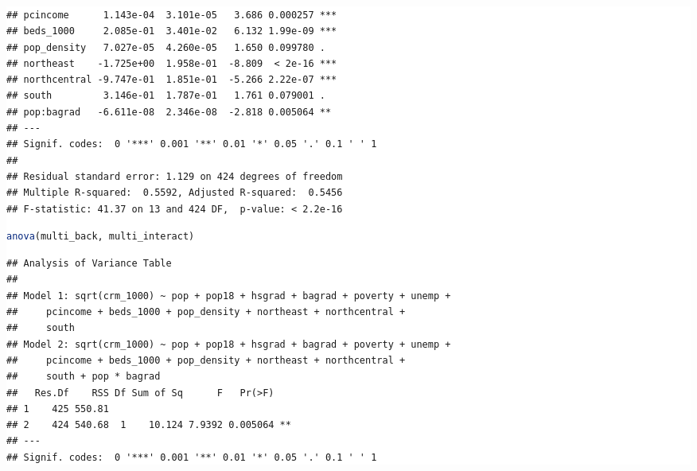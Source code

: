     ## pcincome      1.143e-04  3.101e-05   3.686 0.000257 ***
    ## beds_1000     2.085e-01  3.401e-02   6.132 1.99e-09 ***
    ## pop_density   7.027e-05  4.260e-05   1.650 0.099780 .  
    ## northeast    -1.725e+00  1.958e-01  -8.809  < 2e-16 ***
    ## northcentral -9.747e-01  1.851e-01  -5.266 2.22e-07 ***
    ## south         3.146e-01  1.787e-01   1.761 0.079001 .  
    ## pop:bagrad   -6.611e-08  2.346e-08  -2.818 0.005064 ** 
    ## ---
    ## Signif. codes:  0 '***' 0.001 '**' 0.01 '*' 0.05 '.' 0.1 ' ' 1
    ## 
    ## Residual standard error: 1.129 on 424 degrees of freedom
    ## Multiple R-squared:  0.5592, Adjusted R-squared:  0.5456 
    ## F-statistic: 41.37 on 13 and 424 DF,  p-value: < 2.2e-16

``` r
anova(multi_back, multi_interact)
```

    ## Analysis of Variance Table
    ## 
    ## Model 1: sqrt(crm_1000) ~ pop + pop18 + hsgrad + bagrad + poverty + unemp + 
    ##     pcincome + beds_1000 + pop_density + northeast + northcentral + 
    ##     south
    ## Model 2: sqrt(crm_1000) ~ pop + pop18 + hsgrad + bagrad + poverty + unemp + 
    ##     pcincome + beds_1000 + pop_density + northeast + northcentral + 
    ##     south + pop * bagrad
    ##   Res.Df    RSS Df Sum of Sq      F   Pr(>F)   
    ## 1    425 550.81                                
    ## 2    424 540.68  1    10.124 7.9392 0.005064 **
    ## ---
    ## Signif. codes:  0 '***' 0.001 '**' 0.01 '*' 0.05 '.' 0.1 ' ' 1
